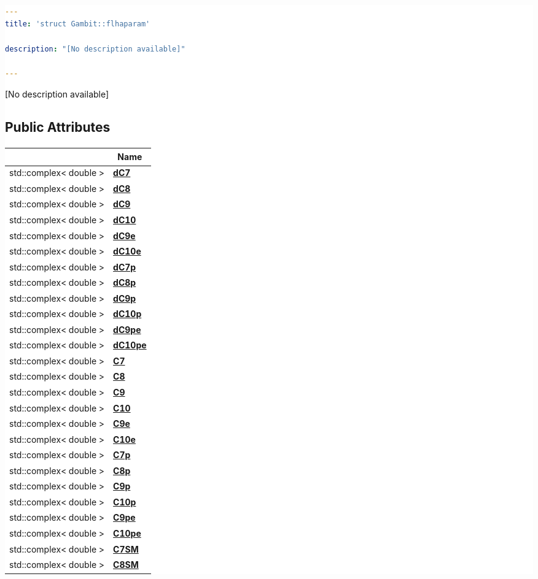 ```yaml
---
title: 'struct Gambit::flhaparam'

description: "[No description available]"

---
```









[No description available]

## Public Attributes

|                | Name           |
| -------------- | -------------- |
| std::complex< double > | **[dC7](/documentation/code/colliderbit_development/classes/structgambit_1_1flhaparam/#variable-dc7)**  |
| std::complex< double > | **[dC8](/documentation/code/colliderbit_development/classes/structgambit_1_1flhaparam/#variable-dc8)**  |
| std::complex< double > | **[dC9](/documentation/code/colliderbit_development/classes/structgambit_1_1flhaparam/#variable-dc9)**  |
| std::complex< double > | **[dC10](/documentation/code/colliderbit_development/classes/structgambit_1_1flhaparam/#variable-dc10)**  |
| std::complex< double > | **[dC9e](/documentation/code/colliderbit_development/classes/structgambit_1_1flhaparam/#variable-dc9e)**  |
| std::complex< double > | **[dC10e](/documentation/code/colliderbit_development/classes/structgambit_1_1flhaparam/#variable-dc10e)**  |
| std::complex< double > | **[dC7p](/documentation/code/colliderbit_development/classes/structgambit_1_1flhaparam/#variable-dc7p)**  |
| std::complex< double > | **[dC8p](/documentation/code/colliderbit_development/classes/structgambit_1_1flhaparam/#variable-dc8p)**  |
| std::complex< double > | **[dC9p](/documentation/code/colliderbit_development/classes/structgambit_1_1flhaparam/#variable-dc9p)**  |
| std::complex< double > | **[dC10p](/documentation/code/colliderbit_development/classes/structgambit_1_1flhaparam/#variable-dc10p)**  |
| std::complex< double > | **[dC9pe](/documentation/code/colliderbit_development/classes/structgambit_1_1flhaparam/#variable-dc9pe)**  |
| std::complex< double > | **[dC10pe](/documentation/code/colliderbit_development/classes/structgambit_1_1flhaparam/#variable-dc10pe)**  |
| std::complex< double > | **[C7](/documentation/code/colliderbit_development/classes/structgambit_1_1flhaparam/#variable-c7)**  |
| std::complex< double > | **[C8](/documentation/code/colliderbit_development/classes/structgambit_1_1flhaparam/#variable-c8)**  |
| std::complex< double > | **[C9](/documentation/code/colliderbit_development/classes/structgambit_1_1flhaparam/#variable-c9)**  |
| std::complex< double > | **[C10](/documentation/code/colliderbit_development/classes/structgambit_1_1flhaparam/#variable-c10)**  |
| std::complex< double > | **[C9e](/documentation/code/colliderbit_development/classes/structgambit_1_1flhaparam/#variable-c9e)**  |
| std::complex< double > | **[C10e](/documentation/code/colliderbit_development/classes/structgambit_1_1flhaparam/#variable-c10e)**  |
| std::complex< double > | **[C7p](/documentation/code/colliderbit_development/classes/structgambit_1_1flhaparam/#variable-c7p)**  |
| std::complex< double > | **[C8p](/documentation/code/colliderbit_development/classes/structgambit_1_1flhaparam/#variable-c8p)**  |
| std::complex< double > | **[C9p](/documentation/code/colliderbit_development/classes/structgambit_1_1flhaparam/#variable-c9p)**  |
| std::complex< double > | **[C10p](/documentation/code/colliderbit_development/classes/structgambit_1_1flhaparam/#variable-c10p)**  |
| std::complex< double > | **[C9pe](/documentation/code/colliderbit_development/classes/structgambit_1_1flhaparam/#variable-c9pe)**  |
| std::complex< double > | **[C10pe](/documentation/code/colliderbit_development/classes/structgambit_1_1flhaparam/#variable-c10pe)**  |
| std::complex< double > | **[C7SM](/documentation/code/colliderbit_development/classes/structgambit_1_1flhaparam/#variable-c7sm)**  |
| std::complex< double > | **[C8SM](/documentation/code/colliderbit_development/classes/structgambit_1_1flhaparam/#variable-c8sm)**  |